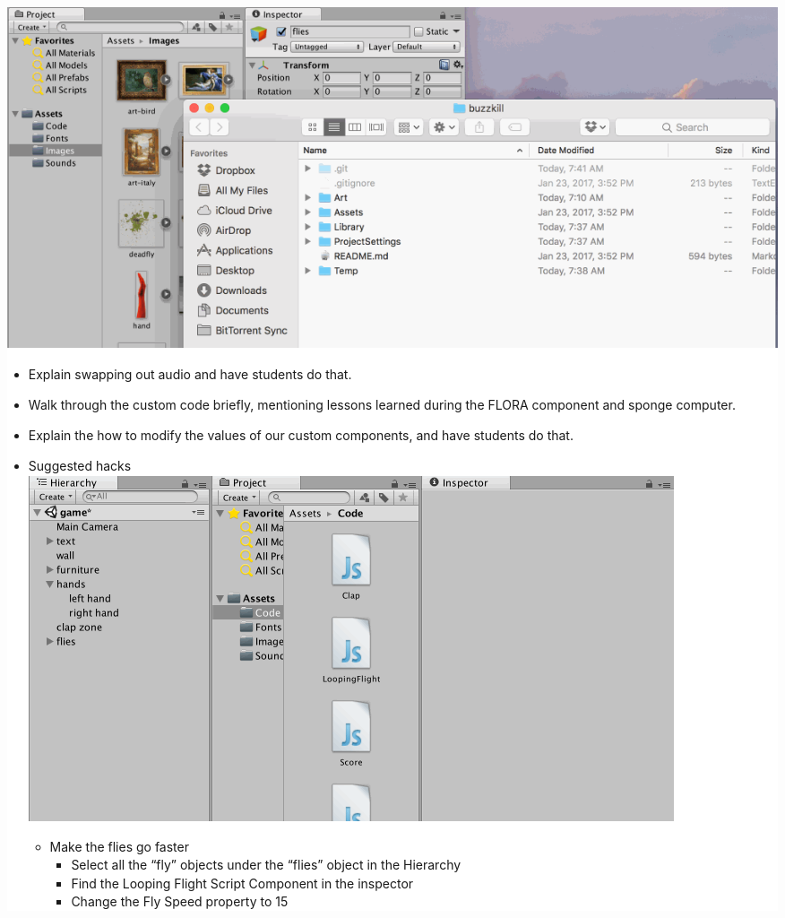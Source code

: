 ![](images/add-art.gif)

- Explain swapping out audio and have students do that.
- Walk through the custom code briefly, mentioning lessons learned during the FLORA component and sponge computer.
- Explain the how to modify the values of our custom components, and have students do that.
- Suggested hacks
![](images/faster-flies.gif)

  - Make the flies go faster
    - Select all the “fly” objects under the “flies” object in the Hierarchy
    - Find the Looping Flight Script Component in the inspector
    - Change the Fly Speed property to 15